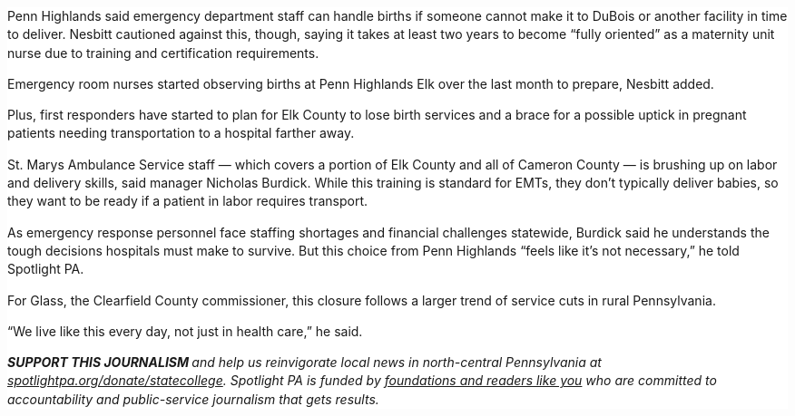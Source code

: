 Penn Highlands said emergency department staff can handle births if someone cannot make it to DuBois or another facility in time to deliver. Nesbitt cautioned against this, though, saying it takes at least two years to become “fully oriented” as a maternity unit nurse due to training and certification requirements.

Emergency room nurses started observing births at Penn Highlands Elk over the last month to prepare, Nesbitt added.

Plus, first responders have started to plan for Elk County to lose birth services and a brace for a possible uptick in pregnant patients needing transportation to a hospital farther away.

St. Marys Ambulance Service staff — which covers a portion of Elk County and all of Cameron County — is brushing up on labor and delivery skills, said manager Nicholas Burdick. While this training is standard for EMTs, they don’t typically deliver babies, so they want to be ready if a patient in labor requires transport.

As emergency response personnel face staffing shortages and financial challenges statewide, Burdick said he understands the tough decisions hospitals must make to survive. But this choice from Penn Highlands “feels like it’s not necessary,” he told Spotlight PA.

For Glass, the Clearfield County commissioner, this closure follows a larger trend of service cuts in rural Pennsylvania.

“We live like this every day, not just in health care,” he said.

<strong><em>SUPPORT THIS JOURNALISM </em></strong><em>and help us reinvigorate local news in north-central Pennsylvania at </em><a href="https://www.spotlightpa.org/donate/statecollege"><em>spotlightpa.org/donate/statecollege</em></a><em>. Spotlight PA is funded by </em><a href="https://www.spotlightpa.org/support"><em>foundations and readers like you</em></a><em> who are committed to accountability and public-service journalism that gets results.</em>
